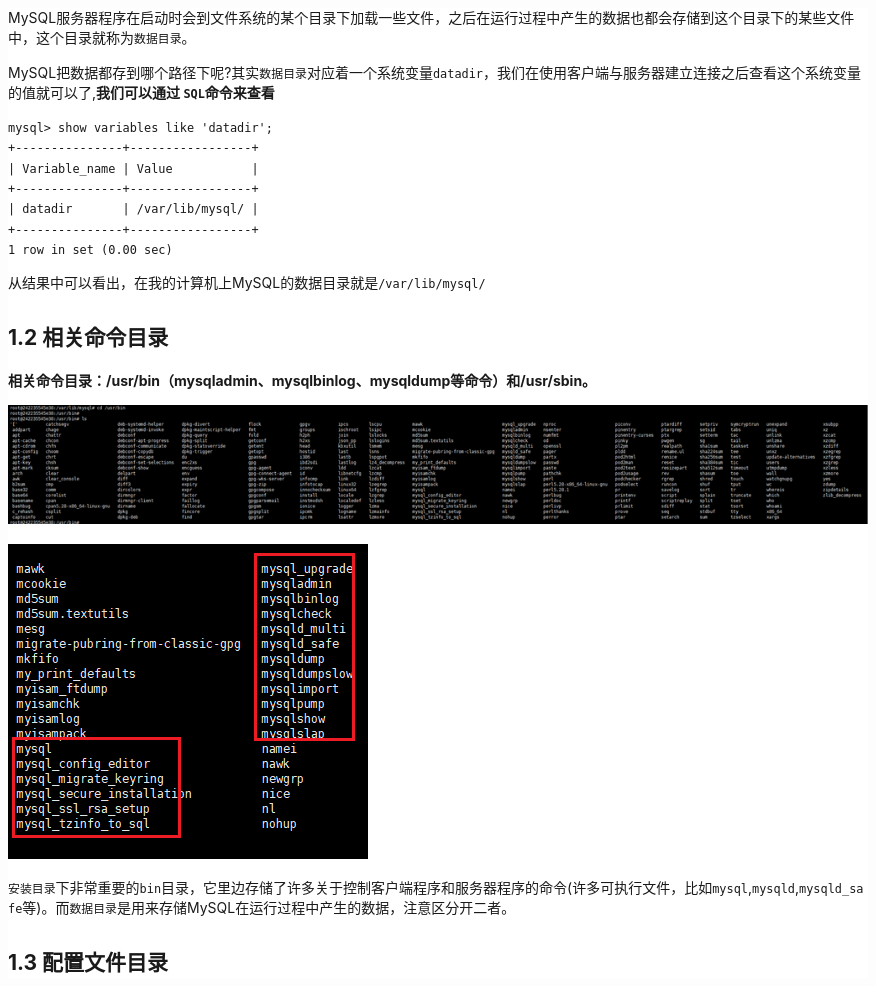 MySQL服务器程序在启动时会到文件系统的某个目录下加载一些文件，之后在运行过程中产生的数据也都会存储到这个目录下的某些文件中，这个目录就称为`数据目录`。

MySQL把数据都存到哪个路径下呢?其实`数据目录`对应着一个系统变量`datadir`，我们在使用客户端与服务器建立连接之后查看这个系统变量的值就可以了,**我们可以通过 `SQL`命令来查看**

```mysql
mysql> show variables like 'datadir';
+---------------+-----------------+
| Variable_name | Value           |
+---------------+-----------------+
| datadir       | /var/lib/mysql/ |
+---------------+-----------------+
1 row in set (0.00 sec)
```

从结果中可以看出，在我的计算机上MySQL的数据目录就是`/var/lib/mysql/`



## 1.2 相关命令目录

**相关命令目录：/usr/bin（mysqladmin、mysqlbinlog、mysqldump等命令）和/usr/sbin。**

![image-20221015172336909](img.assets\image-20221015172336909.png)

![image-20221015172418913](img.assets\image-20221015172418913.png)

`安装目录`下非常重要的`bin`目录，它里边存储了许多关于控制客户端程序和服务器程序的命令(许多可执行文件，比如`mysql`,`mysqld`,`mysqld_safe`等)。而`数据目录`是用来存储MySQL在运行过程中产生的数据，注意区分开二者。



## 1.3 配置文件目录

